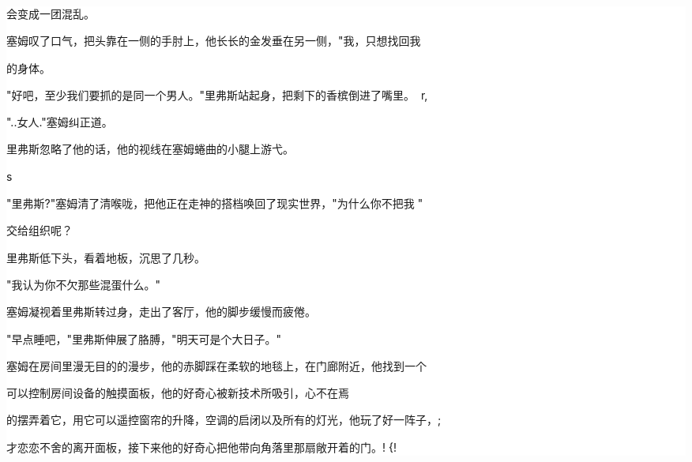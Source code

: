 会变成一团混乱。





塞姆叹了口气，把头靠在一侧的手肘上，他长长的金发垂在另一侧，"我，只想找回我



的身体。





"好吧，至少我们要抓的是同一个男人。"里弗斯站起身，把剩下的香槟倒进了嘴里。  r,





"..女人."塞姆纠正道。



里弗斯忽略了他的话，他的视线在塞姆蜷曲的小腿上游弋。

s



"里弗斯?"塞姆清了清喉咙，把他正在走神的搭档唤回了现实世界，"为什么你不把我 "



交给组织呢？



里弗斯低下头，看着地板，沉思了几秒。





"我认为你不欠那些混蛋什么。"



塞姆凝视着里弗斯转过身，走出了客厅，他的脚步缓慢而疲倦。





"早点睡吧，"里弗斯伸展了胳膊，"明天可是个大日子。"









塞姆在房间里漫无目的的漫步，他的赤脚踩在柔软的地毯上，在门廊附近，他找到一个



可以控制房间设备的触摸面板，他的好奇心被新技术所吸引，心不在焉



的摆弄着它，用它可以遥控窗帘的升降，空调的启闭以及所有的灯光，他玩了好一阵子，;



才恋恋不舍的离开面板，接下来他的好奇心把他带向角落里那扇敞开着的门。! {!
